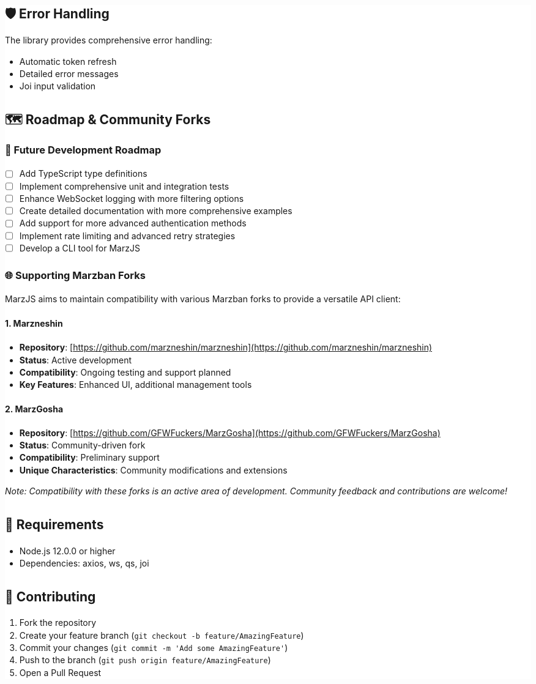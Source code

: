 ## 🛡 Error Handling

The library provides comprehensive error handling:
- Automatic token refresh
- Detailed error messages
- Joi input validation

## 🗺️ Roadmap & Community Forks

### 📍 Future Development Roadmap
- [ ] Add TypeScript type definitions
- [ ] Implement comprehensive unit and integration tests
- [ ] Enhance WebSocket logging with more filtering options
- [ ] Create detailed documentation with more comprehensive examples
- [ ] Add support for more advanced authentication methods
- [ ] Implement rate limiting and advanced retry strategies
- [ ] Develop a CLI tool for MarzJS

### 🌐 Supporting Marzban Forks
MarzJS aims to maintain compatibility with various Marzban forks to provide a versatile API client:

#### 1. Marzneshin
- **Repository**: [https://github.com/marzneshin/marzneshin](https://github.com/marzneshin/marzneshin)
- **Status**: Active development
- **Compatibility**: Ongoing testing and support planned
- **Key Features**: Enhanced UI, additional management tools

#### 2. MarzGosha
- **Repository**: [https://github.com/GFWFuckers/MarzGosha](https://github.com/GFWFuckers/MarzGosha)
- **Status**: Community-driven fork
- **Compatibility**: Preliminary support
- **Unique Characteristics**: Community modifications and extensions

*Note: Compatibility with these forks is an active area of development. Community feedback and contributions are welcome!*

## 📝 Requirements

- Node.js 12.0.0 or higher
- Dependencies: axios, ws, qs, joi

## 🤝 Contributing

1. Fork the repository
2. Create your feature branch (`git checkout -b feature/AmazingFeature`)
3. Commit your changes (`git commit -m 'Add some AmazingFeature'`)
4. Push to the branch (`git push origin feature/AmazingFeature`)
5. Open a Pull Request

